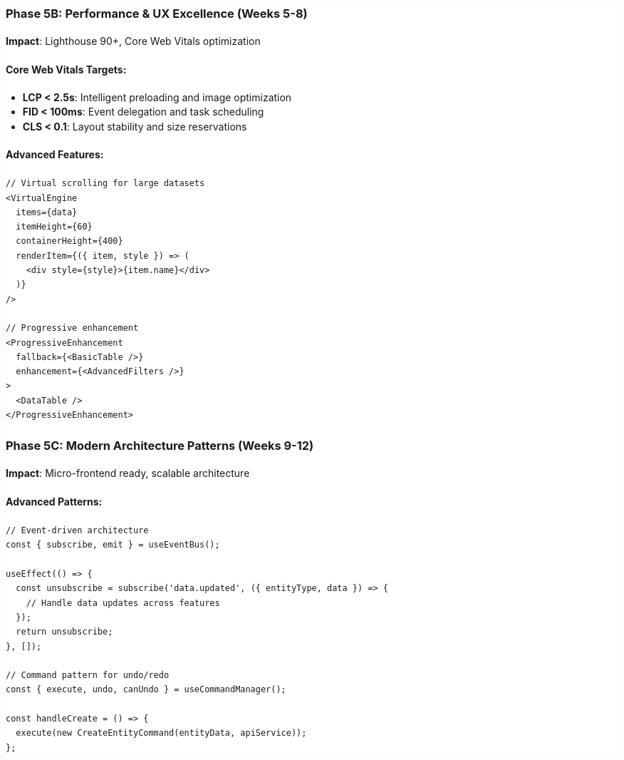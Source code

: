 ### Phase 5B: Performance & UX Excellence (Weeks 5-8)
**Impact**: Lighthouse 90+, Core Web Vitals optimization

#### Core Web Vitals Targets:
- **LCP < 2.5s**: Intelligent preloading and image optimization
- **FID < 100ms**: Event delegation and task scheduling
- **CLS < 0.1**: Layout stability and size reservations

#### Advanced Features:
```tsx
// Virtual scrolling for large datasets
<VirtualEngine
  items={data}
  itemHeight={60}
  containerHeight={400}
  renderItem={({ item, style }) => (
    <div style={style}>{item.name}</div>
  )}
/>

// Progressive enhancement
<ProgressiveEnhancement
  fallback={<BasicTable />}
  enhancement={<AdvancedFilters />}
>
  <DataTable />
</ProgressiveEnhancement>
```

### Phase 5C: Modern Architecture Patterns (Weeks 9-12)
**Impact**: Micro-frontend ready, scalable architecture

#### Advanced Patterns:
```tsx
// Event-driven architecture
const { subscribe, emit } = useEventBus();

useEffect(() => {
  const unsubscribe = subscribe('data.updated', ({ entityType, data }) => {
    // Handle data updates across features
  });
  return unsubscribe;
}, []);

// Command pattern for undo/redo
const { execute, undo, canUndo } = useCommandManager();

const handleCreate = () => {
  execute(new CreateEntityCommand(entityData, apiService));
};
```
